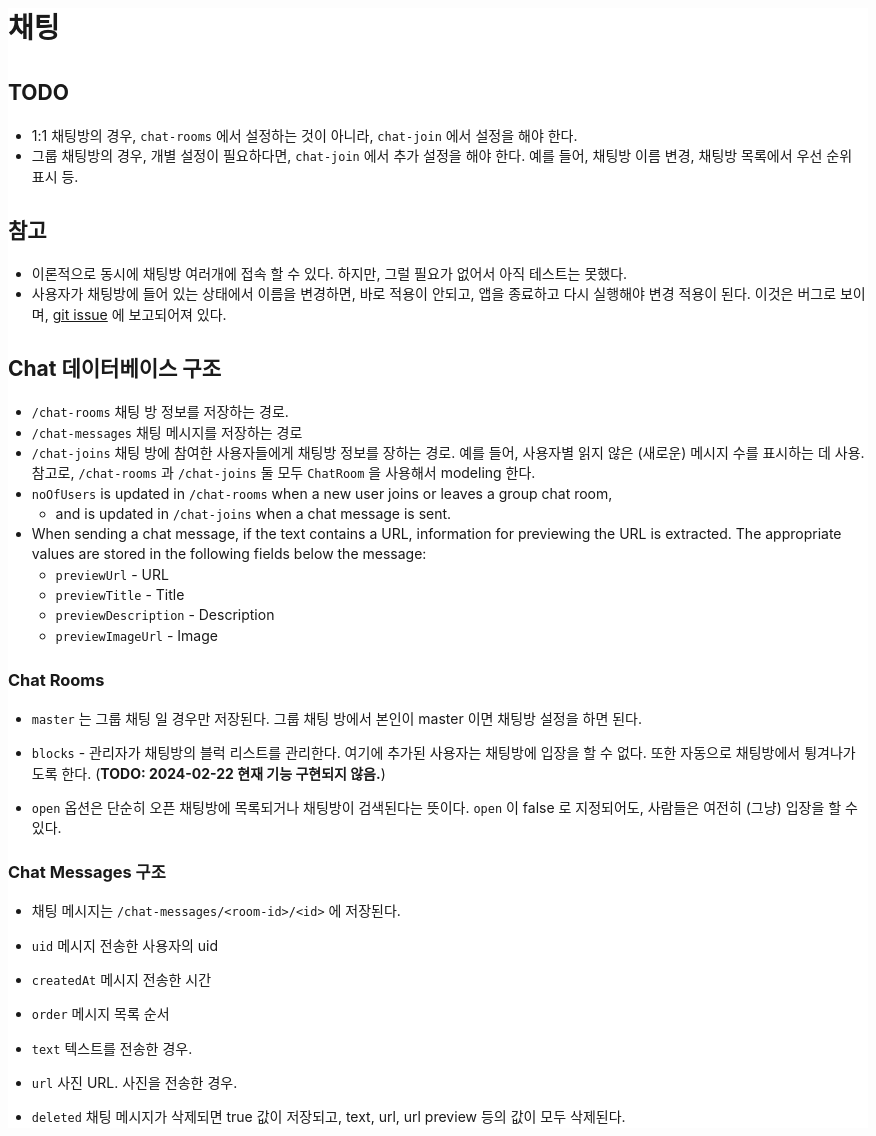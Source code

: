 # 채팅



## TODO

- 1:1 채팅방의 경우, `chat-rooms` 에서 설정하는 것이 아니라, `chat-join` 에서 설정을 해야 한다.
- 그룹 채팅방의 경우, 개별 설정이 필요하다면, `chat-join` 에서 추가 설정을 해야 한다. 예를 들어, 채팅방 이름 변경, 채팅방 목록에서 우선 순위 표시 등.

## 참고

- 이론적으로 동시에 채팅방 여러개에 접속 할 수 있다. 하지만, 그럴 필요가 없어서 아직 테스트는 못했다.
- 사용자가 채팅방에 들어 있는 상태에서 이름을 변경하면, 바로 적용이 안되고, 앱을 종료하고 다시 실행해야 변경 적용이 된다. 이것은 버그로 보이며, [git issue](https://github.com/users/thruthesky/projects/9/views/41?pane=issue&itemId=64528981) 에 보고되어져 있다.

## Chat 데이터베이스 구조

- `/chat-rooms` 채팅 방 정보를 저장하는 경로.
- `/chat-messages` 채팅 메시지를 저장하는 경로
- `/chat-joins` 채팅 방에 참여한 사용자들에게 채팅방 정보를 장하는 경로. 예를 들어, 사용자별 읽지 않은 (새로운) 메시지 수를 표시하는 데 사용. 참고로, `/chat-rooms` 과 `/chat-joins` 둘 모두 `ChatRoom` 을 사용해서 modeling 한다.
- `noOfUsers` is updated in `/chat-rooms` when a new user joins or leaves a group chat room,
    - and is updated in `/chat-joins` when a chat message is sent.
- When sending a chat message, if the text contains a URL, information for previewing the URL is extracted. The appropriate values are stored in the following fields below the message:
    - `previewUrl` - URL
    - `previewTitle` - Title
    - `previewDescription` - Description
    - `previewImageUrl` - Image

### Chat Rooms

- `master` 는 그룹 채팅 일 경우만 저장된다. 그룹 채팅 방에서 본인이 master 이면 채팅방 설정을 하면 된다.

- `blocks` - 관리자가 채팅방의 블럭 리스트를 관리한다. 여기에 추가된 사용자는 채팅방에 입장을 할 수 없다. 또한 자동으로 채팅방에서 튕겨나가도록 한다. (**TODO: 2024-02-22 현재 기능 구현되지 않음.**)


- `open` 옵션은 단순히 오픈 채팅방에 목록되거나 채팅방이 검색된다는 뜻이다. `open` 이 false 로 지정되어도, 사람들은 여전히 (그냥) 입장을 할 수 있다.


### Chat Messages 구조

- 채팅 메시지는 `/chat-messages/<room-id>/<id>` 에 저장된다.

- `uid` 메시지 전송한 사용자의 uid
- `createdAt` 메시지 전송한 시간
- `order` 메시지 목록 순서
- `text` 텍스트를 전송한 경우.
- `url` 사진 URL. 사진을 전송한 경우.
- `deleted` 채팅 메시지가 삭제되면 true 값이 저장되고, text, url, url preview 등의 값이 모두 삭제된다.

